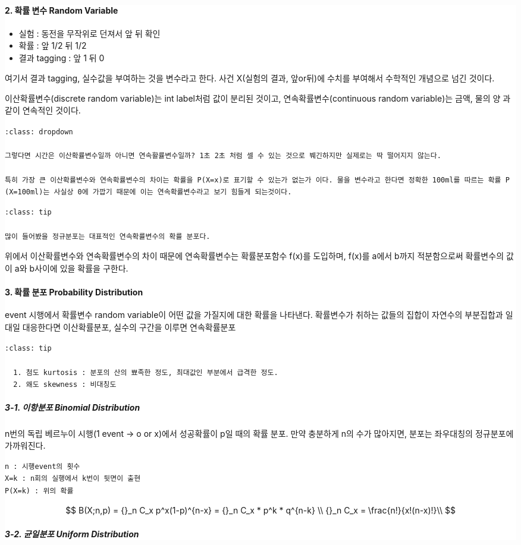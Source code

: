 #### 2. 확률 변수 Random Variable

- 실험 : 동전을 무작위로 던져서 앞 뒤 확인
- 확률 : 앞 1/2 뒤 1/2
- 결과 tagging : 앞 1 뒤 0

여기서 결과 tagging, 실수값을 부여하는 것을 변수라고 한다. 사건 X(실험의 결과, 앞or뒤)에 수치를 부여해서 수학적인 개념으로 넘긴 것이다.

이산확률변수(discrete random variable)는 int label처럼 값이 분리된 것이고, 연속확률변수(continuous random variable)는 금액, 물의 양 과 같이 연속적인 것이다.

```{admonition} 연속이냐 이산이냐
:class: dropdown

그렇다면 시간은 이산확률변수일까 아니면 연속활률변수일까? 1초 2초 처럼 셀 수 있는 것으로 붸긴하지만 실제로는 딱 떨어지지 않는다.

특히 가장 큰 이산확률변수와 연속확률변수의 차이는 확률을 P(X=x)로 표기할 수 있는가 없는가 이다. 물을 변수라고 한다면 정확한 100ml를 따르는 확률 P(X=100ml)는 사실상 0에 가깝기 때문에 이는 연속확률변수라고 보기 힘들게 되는것이다.
```

```{admonition} 정규분포 normal distribution
:class: tip

많이 들어봤을 정규분포는 대표적인 연속확률변수의 확률 분포다.
```

위에서 이산확률변수와 연속확률변수의 차이 때문에 연속확률변수는 확률분포함수 f(x)를 도입하며, f(x)를 a에서 b까지 적분함으로써 확률변수의 값이 a와 b사이에 있을 확률을 구한다.

#### 3. 확률 분포 Probability Distribution

event 시행에서 확률변수 random variable이 어떤 값을 가질지에 대한 확률을 나타낸다. 확률변수가 취하는 값들의 집합이 자연수의 부분집합과 일대일 대응한다면 이산확률분포, 실수의 구간을 이루면 연속확률분포

```{admonition} 분포 확인 단어 정리
:class: tip

  1. 첨도 kurtosis : 분포의 산의 뾰족한 정도, 최대값인 부분에서 급격한 정도.
  2. 왜도 skewness : 비대칭도
```

##### 3-1. 이항분포 Binomial Distribution

n번의 독립 베르누이 시행(1 event $\to$ o or x)에서 성공확률이 p일 때의 확률 분포. 만약 충분하게 n의 수가 많아지면, 분포는 좌우대칭의 정규분포에 가까워진다.

```{margin} 이항분포에서..
n : 시행event의 횟수    
X=k : n회의 실행에서 k번이 뒷면이 출현  
P(X=k) : 위의 확률  
```

$$
B(X;n,p) = {}_n C_x p^x(1-p)^{n-x} = {}_n C_x * p^k * q^{n-k} \\
{}_n C_x = \frac{n!}{x!(n-x)!}\\
$$

##### 3-2. 균일분포 Uniform Distribution
